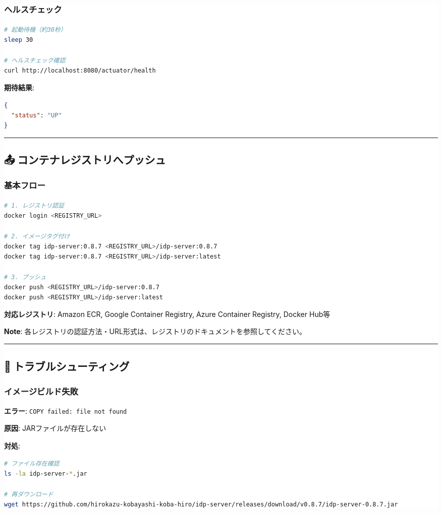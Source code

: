 ### ヘルスチェック

```bash
# 起動待機（約30秒）
sleep 30

# ヘルスチェック確認
curl http://localhost:8080/actuator/health
```

**期待結果**:
```json
{
  "status": "UP"
}
```

---

## 📤 コンテナレジストリへプッシュ

### 基本フロー

```bash
# 1. レジストリ認証
docker login <REGISTRY_URL>

# 2. イメージタグ付け
docker tag idp-server:0.8.7 <REGISTRY_URL>/idp-server:0.8.7
docker tag idp-server:0.8.7 <REGISTRY_URL>/idp-server:latest

# 3. プッシュ
docker push <REGISTRY_URL>/idp-server:0.8.7
docker push <REGISTRY_URL>/idp-server:latest
```

**対応レジストリ**: Amazon ECR, Google Container Registry, Azure Container Registry, Docker Hub等

**Note**: 各レジストリの認証方法・URL形式は、レジストリのドキュメントを参照してください。

---

## 🚨 トラブルシューティング

### イメージビルド失敗

**エラー**: `COPY failed: file not found`

**原因**: JARファイルが存在しない

**対処**:
```bash
# ファイル存在確認
ls -la idp-server-*.jar

# 再ダウンロード
wget https://github.com/hirokazu-kobayashi-koba-hiro/idp-server/releases/download/v0.8.7/idp-server-0.8.7.jar
```
